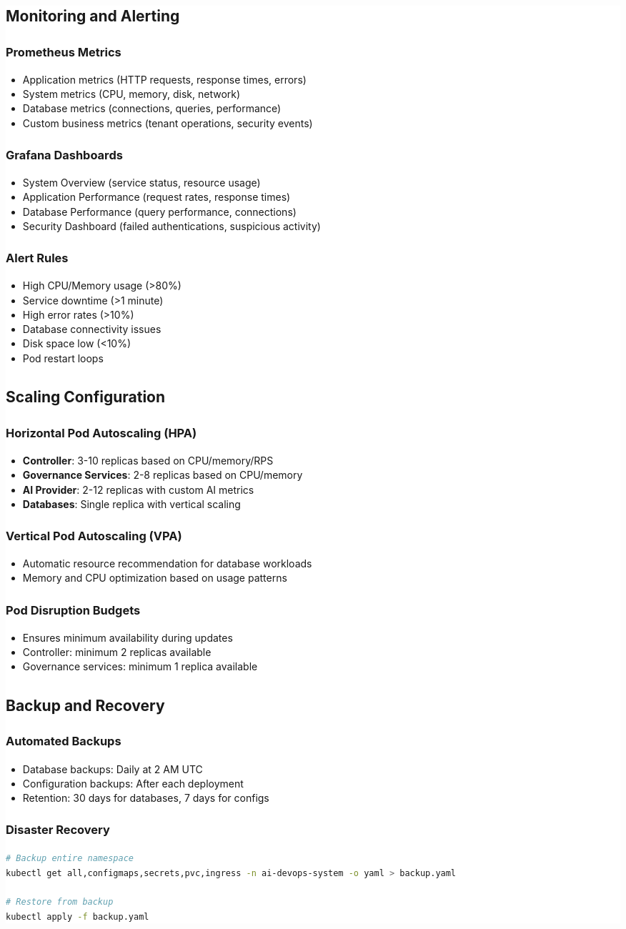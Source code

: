 ## Monitoring and Alerting

### Prometheus Metrics
- Application metrics (HTTP requests, response times, errors)
- System metrics (CPU, memory, disk, network)
- Database metrics (connections, queries, performance)
- Custom business metrics (tenant operations, security events)

### Grafana Dashboards
- System Overview (service status, resource usage)
- Application Performance (request rates, response times)
- Database Performance (query performance, connections)
- Security Dashboard (failed authentications, suspicious activity)

### Alert Rules
- High CPU/Memory usage (>80%)
- Service downtime (>1 minute)
- High error rates (>10%)
- Database connectivity issues
- Disk space low (<10%)
- Pod restart loops

## Scaling Configuration

### Horizontal Pod Autoscaling (HPA)
- **Controller**: 3-10 replicas based on CPU/memory/RPS
- **Governance Services**: 2-8 replicas based on CPU/memory
- **AI Provider**: 2-12 replicas with custom AI metrics
- **Databases**: Single replica with vertical scaling

### Vertical Pod Autoscaling (VPA)
- Automatic resource recommendation for database workloads
- Memory and CPU optimization based on usage patterns

### Pod Disruption Budgets
- Ensures minimum availability during updates
- Controller: minimum 2 replicas available
- Governance services: minimum 1 replica available

## Backup and Recovery

### Automated Backups
- Database backups: Daily at 2 AM UTC
- Configuration backups: After each deployment
- Retention: 30 days for databases, 7 days for configs

### Disaster Recovery
```bash
# Backup entire namespace
kubectl get all,configmaps,secrets,pvc,ingress -n ai-devops-system -o yaml > backup.yaml

# Restore from backup
kubectl apply -f backup.yaml
```
